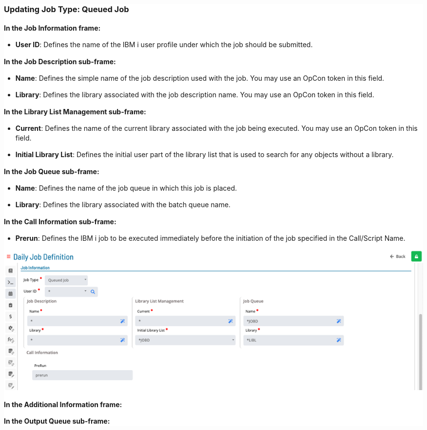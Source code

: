
### Updating Job Type: Queued Job

**In the Job Information frame:**

- **User ID**: Defines the name of the IBM i user profile under which the job should be submitted.

**In the Job Description sub-frame:**

- **Name**: Defines the simple name of the job description used with
    the job. You may use an OpCon token in this field. 

- **Library**: Defines the library associated with the job description
    name. You may use an OpCon token in this field. 

**In the Library List Management sub-frame:**

- **Current**: Defines the name of the current library associated with
    the job being executed. You may use an OpCon token in this field. 

- **Initial Library List**: Defines the initial user part of the library list
    that is used to search for any objects without a library.

**In the Job Queue sub-frame:**

- **Name**: Defines the name of the job queue in which this job is
    placed.

- **Library**: Defines the library associated with the batch queue
    name.

**In the Call Information sub-frame:**

- **Prerun**: Defines the IBM i job to be executed
    immediately before the initiation of the job specified in the
    Call/Script Name.

![Queued Job: Job Information](../../../Resources/Images/SM/IBMi_QueuedJob_JobInformation.png "Queued Job: Job Information")

**In the Additional Information frame:**

**In the Output Queue sub-frame:**
